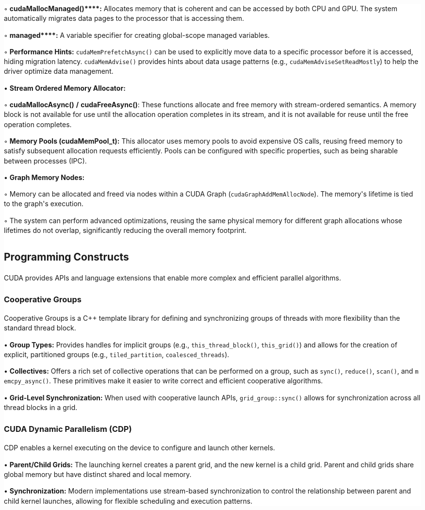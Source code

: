   ◦ **cudaMallocManaged()****:** Allocates memory that is coherent and can be accessed by both CPU and GPU. The system automatically migrates data pages to the processor that is accessing them.

  ◦ **__managed__****:** A variable specifier for creating global-scope managed variables.

  ◦ **Performance Hints:** `cudaMemPrefetchAsync()` can be used to explicitly move data to a specific processor before it is accessed, hiding migration latency. `cudaMemAdvise()` provides hints about data usage patterns (e.g., `cudaMemAdviseSetReadMostly`) to help the driver optimize data management.

• **Stream Ordered Memory Allocator:**

  ◦ **cudaMallocAsync()** **/** **cudaFreeAsync()**: These functions allocate and free memory with stream-ordered semantics. A memory block is not available for use until the allocation operation completes in its stream, and it is not available for reuse until the free operation completes.

  ◦ **Memory Pools (cudaMemPool_t):** This allocator uses memory pools to avoid expensive OS calls, reusing freed memory to satisfy subsequent allocation requests efficiently. Pools can be configured with specific properties, such as being sharable between processes (IPC).

• **Graph Memory Nodes:**

  ◦ Memory can be allocated and freed via nodes within a CUDA Graph (`cudaGraphAddMemAllocNode`). The memory's lifetime is tied to the graph's execution.

  ◦ The system can perform advanced optimizations, reusing the same physical memory for different graph allocations whose lifetimes do not overlap, significantly reducing the overall memory footprint.

## Programming Constructs

CUDA provides APIs and language extensions that enable more complex and efficient parallel algorithms.

### Cooperative Groups

Cooperative Groups is a C++ template library for defining and synchronizing groups of threads with more flexibility than the standard thread block.

• **Group Types:** Provides handles for implicit groups (e.g., `this_thread_block()`, `this_grid()`) and allows for the creation of explicit, partitioned groups (e.g., `tiled_partition`, `coalesced_threads`).

• **Collectives:** Offers a rich set of collective operations that can be performed on a group, such as `sync()`, `reduce()`, `scan()`, and `memcpy_async()`. These primitives make it easier to write correct and efficient cooperative algorithms.

• **Grid-Level Synchronization:** When used with cooperative launch APIs, `grid_group::sync()` allows for synchronization across all thread blocks in a grid.

### CUDA Dynamic Parallelism (CDP)

CDP enables a kernel executing on the device to configure and launch other kernels.

• **Parent/Child Grids:** The launching kernel creates a parent grid, and the new kernel is a child grid. Parent and child grids share global memory but have distinct shared and local memory.

• **Synchronization:** Modern implementations use stream-based synchronization to control the relationship between parent and child kernel launches, allowing for flexible scheduling and execution patterns.
